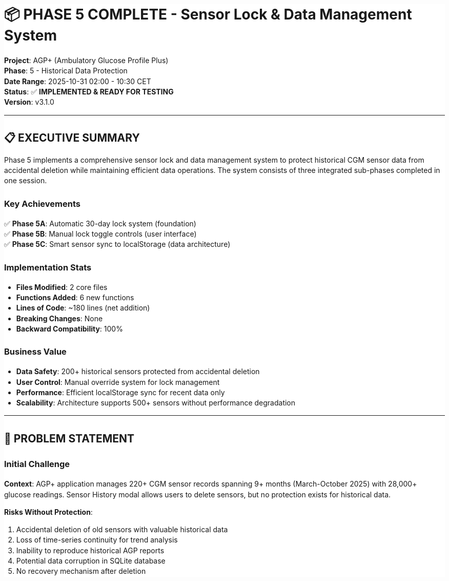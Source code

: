 # 📦 PHASE 5 COMPLETE - Sensor Lock & Data Management System

**Project**: AGP+ (Ambulatory Glucose Profile Plus)  
**Phase**: 5 - Historical Data Protection  
**Date Range**: 2025-10-31 02:00 - 10:30 CET  
**Status**: ✅ **IMPLEMENTED & READY FOR TESTING**  
**Version**: v3.1.0

---

## 📋 EXECUTIVE SUMMARY

Phase 5 implements a comprehensive sensor lock and data management system to protect historical CGM sensor data from accidental deletion while maintaining efficient data operations. The system consists of three integrated sub-phases completed in one session.

### Key Achievements

✅ **Phase 5A**: Automatic 30-day lock system (foundation)  
✅ **Phase 5B**: Manual lock toggle controls (user interface)  
✅ **Phase 5C**: Smart sensor sync to localStorage (data architecture)

### Implementation Stats

- **Files Modified**: 2 core files
- **Functions Added**: 6 new functions
- **Lines of Code**: ~180 lines (net addition)
- **Breaking Changes**: None
- **Backward Compatibility**: 100%

### Business Value

- **Data Safety**: 200+ historical sensors protected from accidental deletion
- **User Control**: Manual override system for lock management
- **Performance**: Efficient localStorage sync for recent data only
- **Scalability**: Architecture supports 500+ sensors without performance degradation

---

## 🎯 PROBLEM STATEMENT

### Initial Challenge

**Context**: AGP+ application manages 220+ CGM sensor records spanning 9+ months (March-October 2025) with 28,000+ glucose readings. Sensor History modal allows users to delete sensors, but no protection exists for historical data.

**Risks Without Protection**:
1. Accidental deletion of old sensors with valuable historical data
2. Loss of time-series continuity for trend analysis
3. Inability to reproduce historical AGP reports
4. Potential data corruption in SQLite database
5. No recovery mechanism after deletion
